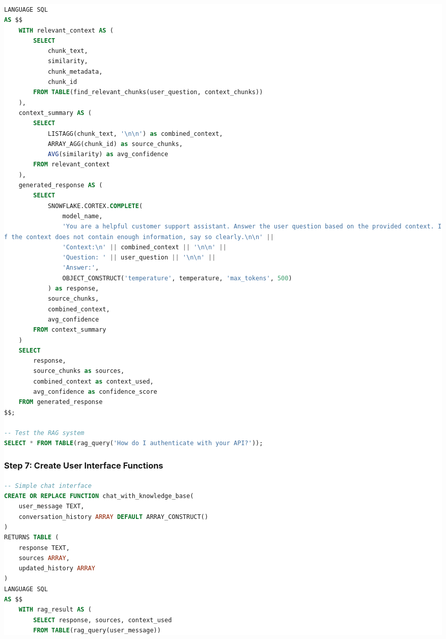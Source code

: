 ```sql
LANGUAGE SQL
AS $$
    WITH relevant_context AS (
        SELECT 
            chunk_text,
            similarity,
            chunk_metadata,
            chunk_id
        FROM TABLE(find_relevant_chunks(user_question, context_chunks))
    ),
    context_summary AS (
        SELECT 
            LISTAGG(chunk_text, '\n\n') as combined_context,
            ARRAY_AGG(chunk_id) as source_chunks,
            AVG(similarity) as avg_confidence
        FROM relevant_context
    ),
    generated_response AS (
        SELECT 
            SNOWFLAKE.CORTEX.COMPLETE(
                model_name,
                'You are a helpful customer support assistant. Answer the user question based on the provided context. If the context does not contain enough information, say so clearly.\n\n' ||
                'Context:\n' || combined_context || '\n\n' ||
                'Question: ' || user_question || '\n\n' ||
                'Answer:',
                OBJECT_CONSTRUCT('temperature', temperature, 'max_tokens', 500)
            ) as response,
            source_chunks,
            combined_context,
            avg_confidence
        FROM context_summary
    )
    SELECT 
        response,
        source_chunks as sources,
        combined_context as context_used,
        avg_confidence as confidence_score
    FROM generated_response
$$;

-- Test the RAG system
SELECT * FROM TABLE(rag_query('How do I authenticate with your API?'));
```

### Step 7: Create User Interface Functions

```sql
-- Simple chat interface
CREATE OR REPLACE FUNCTION chat_with_knowledge_base(
    user_message TEXT,
    conversation_history ARRAY DEFAULT ARRAY_CONSTRUCT()
)
RETURNS TABLE (
    response TEXT,
    sources ARRAY,
    updated_history ARRAY
)
LANGUAGE SQL
AS $$
    WITH rag_result AS (
        SELECT response, sources, context_used
        FROM TABLE(rag_query(user_message))
```